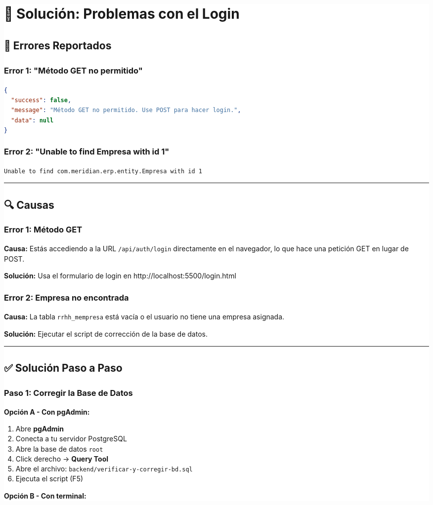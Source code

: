 # 🔐 Solución: Problemas con el Login

## 🚨 Errores Reportados

### Error 1: "Método GET no permitido"
```json
{
  "success": false,
  "message": "Método GET no permitido. Use POST para hacer login.",
  "data": null
}
```

### Error 2: "Unable to find Empresa with id 1"
```
Unable to find com.meridian.erp.entity.Empresa with id 1
```

---

## 🔍 Causas

### Error 1: Método GET
**Causa:** Estás accediendo a la URL `/api/auth/login` directamente en el navegador, lo que hace una petición GET en lugar de POST.

**Solución:** Usa el formulario de login en http://localhost:5500/login.html

### Error 2: Empresa no encontrada
**Causa:** La tabla `rrhh_mempresa` está vacía o el usuario no tiene una empresa asignada.

**Solución:** Ejecutar el script de corrección de la base de datos.

---

## ✅ Solución Paso a Paso

### Paso 1: Corregir la Base de Datos

**Opción A - Con pgAdmin:**

1. Abre **pgAdmin**
2. Conecta a tu servidor PostgreSQL
3. Abre la base de datos `root`
4. Click derecho → **Query Tool**
5. Abre el archivo: `backend/verificar-y-corregir-bd.sql`
6. Ejecuta el script (F5)

**Opción B - Con terminal:**

